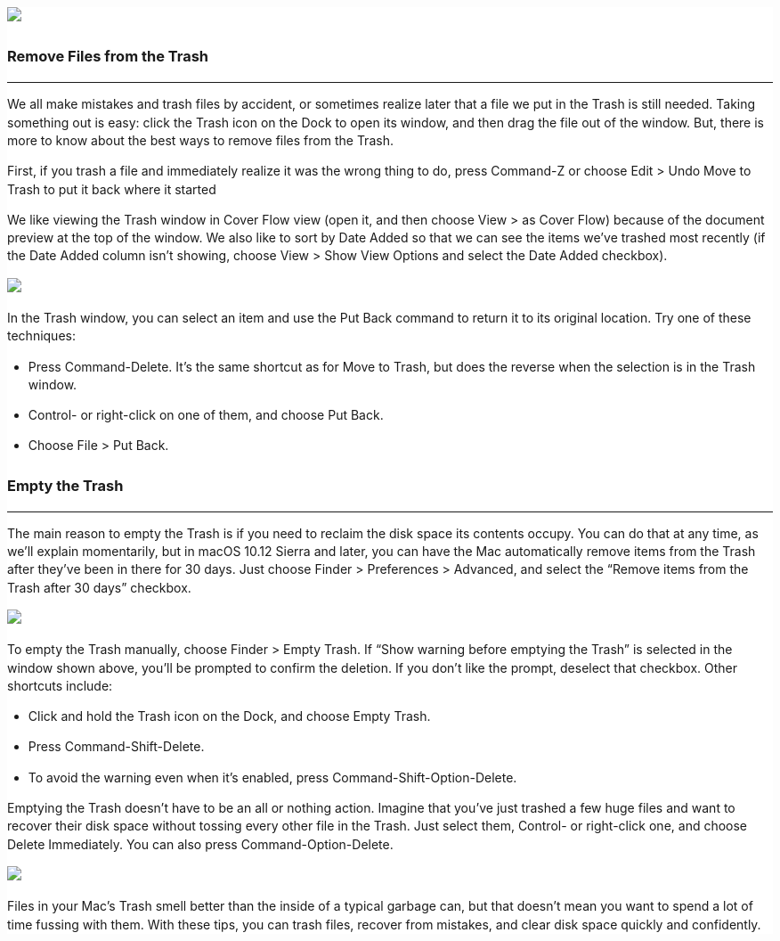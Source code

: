 <img src="{{ site.site_cdn }}/assets/img/blog/2018/trash/image002.png" class="img-fluid rounded m-2" width="700" />

### Remove Files from the Trash
---
We all make mistakes and trash files by accident, or sometimes realize later that a file we put in the Trash is still needed. Taking something out is easy: click the Trash icon on the Dock to open its window, and then drag the file out of the window. But, there is more to know about the best ways to remove files from the Trash.

First, if you trash a file and immediately realize it was the wrong thing to do, press Command-Z or choose Edit > Undo Move to Trash to put it back where it started

We like viewing the Trash window in Cover Flow view (open it, and then choose View > as Cover Flow) because of the document preview at the top of the window. We also like to sort by Date Added so that we can see the items we’ve trashed most recently (if the Date Added column isn’t showing, choose View > Show View Options and select the Date Added checkbox).

<img src="{{ site.site_cdn }}/assets/img/blog/2018/trash/image003.png" class="img-fluid rounded m-2" width="700" />

In the Trash window, you can select an item and use the Put Back command to return it to its original location. Try one of these techniques:

- Press Command-Delete. It’s the same shortcut as for Move to Trash, but does the reverse when the selection is in the Trash window.

- Control- or right-click on one of them, and choose Put Back.

- Choose File > Put Back.

### Empty the Trash
---
The main reason to empty the Trash is if you need to reclaim the disk space its contents occupy. You can do that at any time, as we’ll explain momentarily, but in macOS 10.12 Sierra and later, you can have the Mac automatically remove items from the Trash after they’ve been in there for 30 days. Just choose Finder > Preferences > Advanced, and select the “Remove items from the Trash after 30 days” checkbox.

<img src="{{ site.site_cdn }}/assets/img/blog/2018/trash/image004.png" class="img-fluid rounded m-2" width="700" />

To empty the Trash manually, choose Finder > Empty Trash. If “Show warning before emptying the Trash” is selected in the window shown above, you’ll be prompted to confirm the deletion. If you don’t like the prompt, deselect that checkbox. Other shortcuts include:

- Click and hold the Trash icon on the Dock, and choose Empty Trash.

- Press Command-Shift-Delete.

- To avoid the warning even when it’s enabled, press Command-Shift-Option-Delete.

Emptying the Trash doesn’t have to be an all or nothing action. Imagine that you’ve just trashed a few huge files and want to recover their disk space without tossing every other file in the Trash. Just select them, Control- or right-click one, and choose Delete Immediately. You can also press Command-Option-Delete.

<img src="{{ site.site_cdn }}/assets/img/blog/2018/trash/image005.png" class="img-fluid rounded m-2" width="700" />

Files in your Mac’s Trash smell better than the inside of a typical garbage can, but that doesn’t mean you want to spend a lot of time fussing with them. With these tips, you can trash files, recover from mistakes, and clear disk space quickly and confidently.